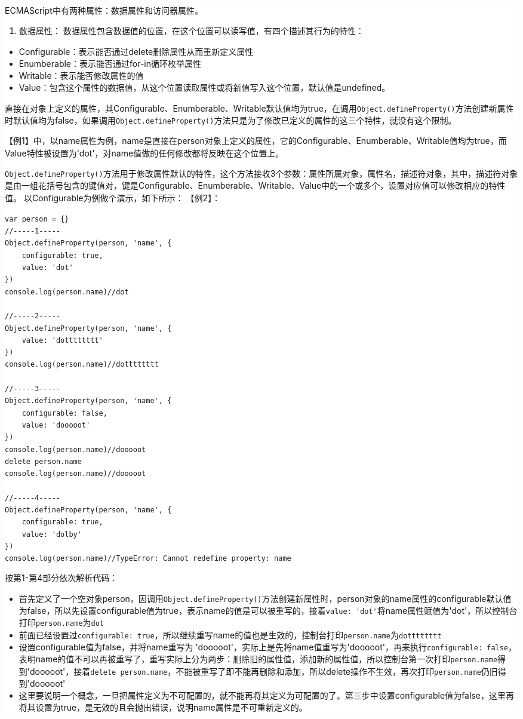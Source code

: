 ECMAScript中有两种属性：数据属性和访问器属性。
1. 数据属性：
数据属性包含数据值的位置，在这个位置可以读写值，有四个描述其行为的特性：
- Configurable：表示能否通过delete删除属性从而重新定义属性
- Enumberable：表示能否通过for-in循环枚举属性
- Writable：表示能否修改属性的值
- Value：包含这个属性的数据值，从这个位置读取属性或将新值写入这个位置，默认值是undefined。

直接在对象上定义的属性，其Configurable、Enumberable、Writable默认值均为true，在调用`Object.defineProperty()`方法创建新属性时默认值均为false，如果调用`Object.defineProperty()`方法只是为了修改已定义的属性的这三个特性，就没有这个限制。

【例1】中，以name属性为例，name是直接在person对象上定义的属性，它的Configurable、Enumberable、Writable值均为true，而Value特性被设置为'dot'，对name值做的任何修改都将反映在这个位置上。

`Object.defineProperty()`方法用于修改属性默认的特性，这个方法接收3个参数：属性所属对象，属性名，描述符对象，其中，描述符对象是由一组花括号包含的键值对，键是Configurable、Enumberable、Writable、Value中的一个或多个，设置对应值可以修改相应的特性值。
以Configurable为例做个演示，如下所示：
【例2】：
```
var person = {}
//-----1-----
Object.defineProperty(person, 'name', {
    configurable: true,
    value: 'dot'
})
console.log(person.name)//dot

//-----2-----
Object.defineProperty(person, 'name', {
    value: 'dotttttttt'
})
console.log(person.name)//dotttttttt

//-----3-----
Object.defineProperty(person, 'name', {
    configurable: false,
    value: 'dooooot'
})
console.log(person.name)//dooooot
delete person.name
console.log(person.name)//dooooot

//-----4-----
Object.defineProperty(person, 'name', {
    configurable: true,
    value: 'dolby'
})
console.log(person.name)//TypeError: Cannot redefine property: name
```
按第1-第4部分依次解析代码：
- 首先定义了一个空对象person，因调用`Object.defineProperty()`方法创建新属性时，person对象的name属性的configurable默认值为false，所以先设置configurable值为true，表示name的值是可以被重写的，接着`value: 'dot'`将name属性赋值为'dot'，所以控制台打印`person.name`为`dot`
- 前面已经设置过`configurable: true`，所以继续重写name的值也是生效的，控制台打印`person.name`为`dotttttttt`
- 设置configurable值为false，并将name重写为 'dooooot'，实际上是先将name值重写为'dooooot'，再来执行`configurable: false`，表明name的值不可以再被重写了，重写实际上分为两步：删除旧的属性值，添加新的属性值，所以控制台第一次打印`person.name`得到'dooooot'，接着`delete person.name`，不能被重写了即不能再删除和添加，所以delete操作不生效，再次打印`person.name`仍旧得到'dooooot'
- 这里要说明一个概念，一旦把属性定义为不可配置的，就不能再将其定义为可配置的了。第三步中设置configurable值为false，这里再将其设置为true，是无效的且会抛出错误，说明name属性是不可重新定义的。
